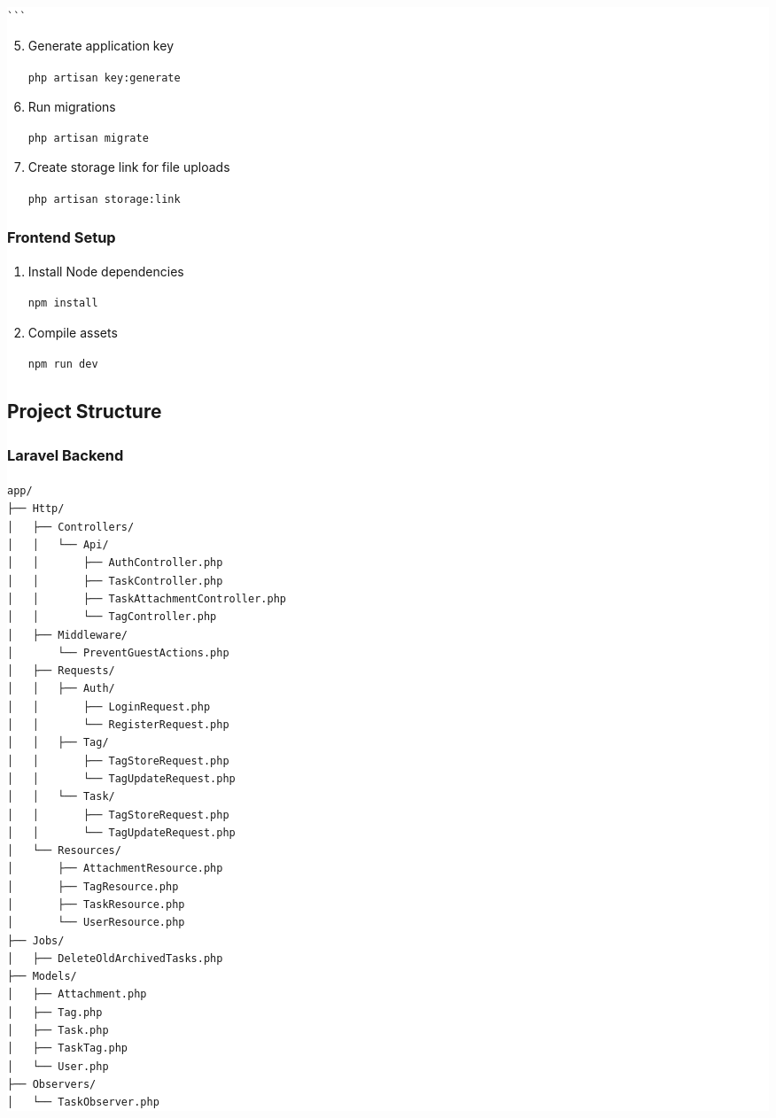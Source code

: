     ```
5. Generate application key
    ```bash
    php artisan key:generate
    ```
6. Run migrations
    ```bash
    php artisan migrate
    ```
7. Create storage link for file uploads
    ```bash
    php artisan storage:link
    ```

### Frontend Setup
1. Install Node dependencies
    ```bash
    npm install
    ```
2. Compile assets
    ```bash
    npm run dev
    ```

## Project Structure

### Laravel Backend

    app/
    ├── Http/
    │   ├── Controllers/
    │   │   └── Api/
    │   │       ├── AuthController.php
    │   │       ├── TaskController.php
    │   │       ├── TaskAttachmentController.php
    │   │       └── TagController.php
    │   ├── Middleware/
    │       └── PreventGuestActions.php
    │   ├── Requests/
    │   │   ├── Auth/
    │   │       ├── LoginRequest.php
    │   │       └── RegisterRequest.php
    │   │   ├── Tag/
    │   │       ├── TagStoreRequest.php
    │   │       └── TagUpdateRequest.php
    │   │   └── Task/
    │   │       ├── TagStoreRequest.php
    │   │       └── TagUpdateRequest.php
    │   └── Resources/
    │       ├── AttachmentResource.php
    │       ├── TagResource.php
    │       ├── TaskResource.php
    │       └── UserResource.php
    ├── Jobs/
    │   ├── DeleteOldArchivedTasks.php
    ├── Models/
    │   ├── Attachment.php
    │   ├── Tag.php
    │   ├── Task.php
    │   ├── TaskTag.php
    │   └── User.php
    ├── Observers/
    │   └── TaskObserver.php